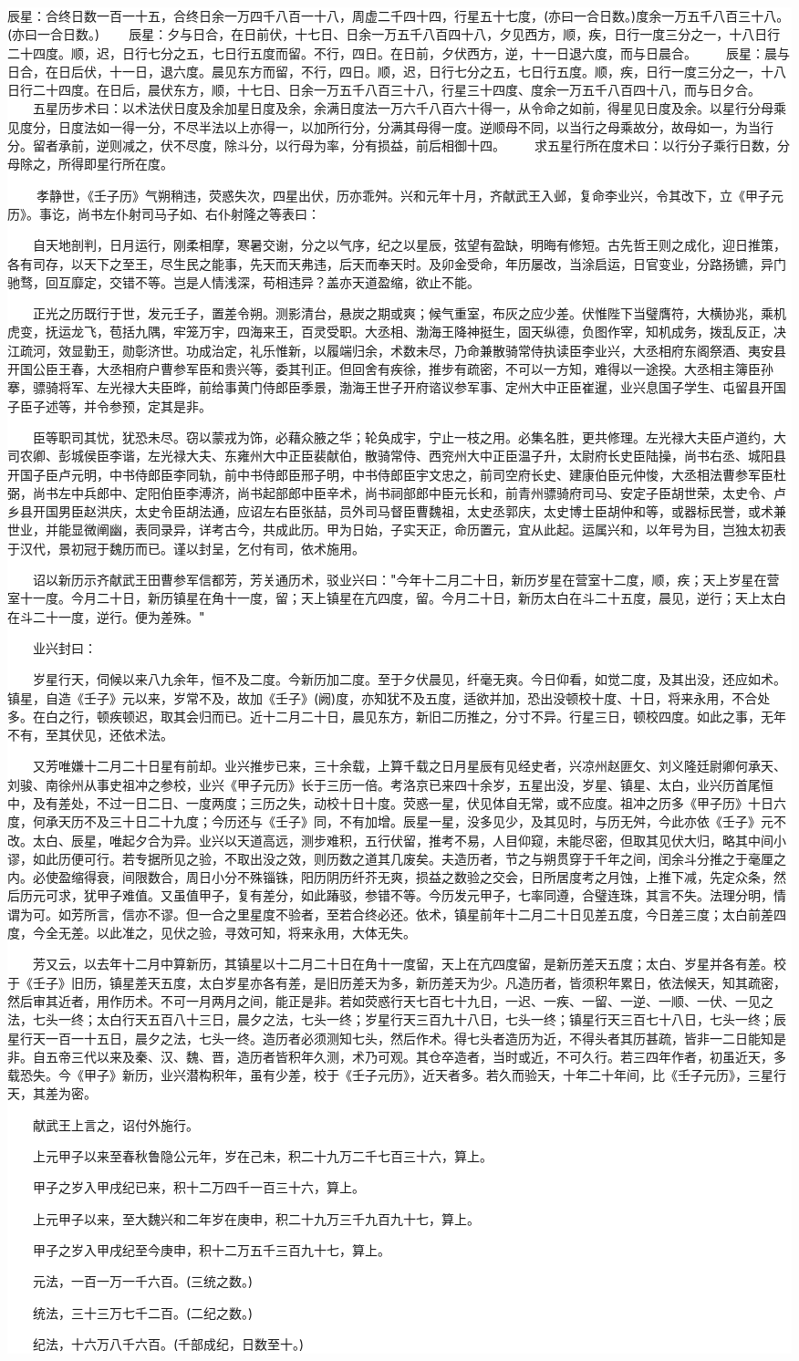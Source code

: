 辰星：合终日数一百一十五，合终日余一万四千八百一十八，周虚二千四十四，行星五十七度，(亦曰一合日数。)度余一万五千八百三十八。(亦曰一合日数。) 　　辰星：夕与日合，在日前伏，十七日、日余一万五千八百四十八，夕见西方，顺，疾，日行一度三分之一，十八日行二十四度。顺，迟，日行七分之五，七日行五度而留。不行，四日。在日前，夕伏西方，逆，十一日退六度，而与日晨合。 　　辰星：晨与日合，在日后伏，十一日，退六度。晨见东方而留，不行，四日。顺，迟，日行七分之五，七日行五度。顺，疾，日行一度三分之一，十八日行二十四度。在日后，晨伏东方，顺，十七日、日余一万五千八百三十八，行星三十四度、度余一万五千八百四十八，而与日夕合。 　　五星历步术曰：以术法伏日度及余加星日度及余，余满日度法一万六千八百六十得一，从令命之如前，得星见日度及余。以星行分母乘见度分，日度法如一得一分，不尽半法以上亦得一，以加所行分，分满其母得一度。逆顺母不同，以当行之母乘故分，故母如一，为当行分。留者承前，逆则减之，伏不尽度，除斗分，以行母为率，分有损益，前后相御十四。 　　求五星行所在度术曰：以行分子乘行日数，分母除之，所得即星行所在度。

 　　孝静世，《壬子历》气朔稍违，荧惑失次，四星出伏，历亦乖舛。兴和元年十月，齐献武王入邺，复命李业兴，令其改下，立《甲子元历》。事讫，尚书左仆射司马子如、右仆射隆之等表曰：

　　自天地剖判，日月运行，刚柔相摩，寒暑交谢，分之以气序，纪之以星辰，弦望有盈缺，明晦有修短。古先哲王则之成化，迎日推策，各有司存，以天下之至王，尽生民之能事，先天而天弗违，后天而奉天时。及卯金受命，年历屡改，当涂启运，日官变业，分路扬镳，异门驰骛，回互靡定，交错不等。岂是人情浅深，苟相违异？盖亦天道盈缩，欲止不能。

　　正光之历既行于世，发元壬子，置差令朔。测影清台，悬炭之期或爽；候气重室，布灰之应少差。伏惟陛下当璧膺符，大横协兆，乘机虎变，抚运龙飞，苞括九隅，牢笼万宇，四海来王，百灵受职。大丞相、渤海王降神挺生，固天纵德，负图作宰，知机成务，拨乱反正，决江疏河，效显勤王，勋彰济世。功成治定，礼乐惟新，以履端归余，术数未尽，乃命兼散骑常侍执读臣李业兴，大丞相府东阁祭酒、夷安县开国公臣王春，大丞相府户曹参军臣和贵兴等，委其刊正。但回舍有疾徐，推步有疏密，不可以一方知，难得以一途揆。大丞相主簿臣孙搴，骠骑将军、左光禄大夫臣晔，前给事黄门侍郎臣季景，渤海王世子开府谘议参军事、定州大中正臣崔暹，业兴息国子学生、屯留县开国子臣子述等，并令参预，定其是非。

　　臣等职司其忧，犹恐未尽。窃以蒙戎为饰，必藉众腋之华；轮奂成宇，宁止一枝之用。必集名胜，更共修理。左光禄大夫臣卢道约，大司农卿、彭城侯臣李谐，左光禄大夫、东雍州大中正臣裴献伯，散骑常侍、西兖州大中正臣温子升，太尉府长史臣陆操，尚书右丞、城阳县开国子臣卢元明，中书侍郎臣李同轨，前中书侍郎臣邢子明，中书侍郎臣宇文忠之，前司空府长史、建康伯臣元仲悛，大丞相法曹参军臣杜弼，尚书左中兵郎中、定阳伯臣李溥济，尚书起部郎中臣辛术，尚书祠部郎中臣元长和，前青州骠骑府司马、安定子臣胡世荣，太史令、卢乡县开国男臣赵洪庆，太史令臣胡法通，应诏左右臣张喆，员外司马督臣曹魏祖，太史丞郭庆，太史博士臣胡仲和等，或器标民誉，或术兼世业，并能显微阐幽，表同录异，详考古今，共成此历。甲为日始，子实天正，命历置元，宜从此起。运属兴和，以年号为目，岂独太初表于汉代，景初冠于魏历而已。谨以封呈，乞付有司，依术施用。

　　诏以新历示齐献武王田曹参军信都芳，芳关通历术，驳业兴曰："今年十二月二十日，新历岁星在营室十二度，顺，疾；天上岁星在营室十一度。今月二十日，新历镇星在角十一度，留；天上镇星在亢四度，留。今月二十日，新历太白在斗二十五度，晨见，逆行；天上太白在斗二十一度，逆行。便为差殊。"

　　业兴封曰：

　　岁星行天，伺候以来八九余年，恒不及二度。今新历加二度。至于夕伏晨见，纤毫无爽。今日仰看，如觉二度，及其出没，还应如术。镇星，自造《壬子》元以来，岁常不及，故加《壬子》(阙)度，亦知犹不及五度，适欲并加，恐出没顿校十度、十日，将来永用，不合处多。在白之行，顿疾顿迟，取其会归而已。近十二月二十日，晨见东方，新旧二历推之，分寸不异。行星三日，顿校四度。如此之事，无年不有，至其伏见，还依术法。

　　又芳唯嫌十二月二十日星有前却。业兴推步已来，三十余载，上算千载之日月星辰有见经史者，兴凉州赵匪攵、刘义隆廷尉卿何承天、刘骏、南徐州从事史祖冲之参校，业兴《甲子元历》长于三历一倍。考洛京已来四十余岁，五星出没，岁星、镇星、太白，业兴历首尾恒中，及有差处，不过一日二日、一度两度；三历之失，动校十日十度。荧惑一星，伏见体自无常，或不应度。祖冲之历多《甲子历》十日六度，何承天历不及三十日二十九度；今历还与《壬子》同，不有加增。辰星一星，没多见少，及其见时，与历无舛，今此亦依《壬子》元不改。太白、辰星，唯起夕合为异。业兴以天道高远，测步难积，五行伏留，推考不易，人目仰窥，未能尽密，但取其见伏大归，略其中间小谬，如此历便可行。若专据所见之验，不取出没之效，则历数之道其几废矣。夫造历者，节之与朔贯穿于千年之间，闰余斗分推之于毫厘之内。必使盈缩得衰，间限数合，周日小分不殊锱铢，阳历阴历纤芥无爽，损益之数验之交会，日所居度考之月蚀，上推下减，先定众条，然后历元可求，犹甲子难值。又虽值甲子，复有差分，如此踳驳，参错不等。今历发元甲子，七率同遵，合璧连珠，其言不失。法理分明，情谓为可。如芳所言，信亦不谬。但一合之里星度不验者，至若合终必还。依术，镇星前年十二月二十日见差五度，今日差三度；太白前差四度，今全无差。以此准之，见伏之验，寻效可知，将来永用，大体无失。

　　芳又云，以去年十二月中算新历，其镇星以十二月二十日在角十一度留，天上在亢四度留，是新历差天五度；太白、岁星并各有差。校于《壬子》旧历，镇星差天五度，太白岁星亦各有差，是旧历差天为多，新历差天为少。凡造历者，皆须积年累日，依法候天，知其疏密，然后审其近者，用作历术。不可一月两月之间，能正是非。若如荧惑行天七百七十九日，一迟、一疾、一留、一逆、一顺、一伏、一见之法，七头一终；太白行天五百八十三日，晨夕之法，七头一终；岁星行天三百九十八日，七头一终；镇星行天三百七十八日，七头一终；辰星行天一百一十五日，晨夕之法，七头一终。造历者必须测知七头，然后作术。得七头者造历为近，不得头者其历甚疏，皆非一二日能知是非。自五帝三代以来及秦、汉、魏、晋，造历者皆积年久测，术乃可观。其仓卒造者，当时或近，不可久行。若三四年作者，初虽近天，多载恐失。今《甲子》新历，业兴潜构积年，虽有少差，校于《壬子元历》，近天者多。若久而验天，十年二十年间，比《壬子元历》，三星行天，其差为密。

　　献武王上言之，诏付外施行。

　　上元甲子以来至春秋鲁隐公元年，岁在己未，积二十九万二千七百三十六，算上。

　　甲子之岁入甲戌纪已来，积十二万四千一百三十六，算上。

　　上元甲子以来，至大魏兴和二年岁在庚申，积二十九万三千九百九十七，算上。

　　甲子之岁入甲戌纪至今庚申，积十二万五千三百九十七，算上。

　　元法，一百一万一千六百。(三统之数。)

　　统法，三十三万七千二百。(二纪之数。)

　　纪法，十六万八千六百。(千部成纪，日数至十。)
